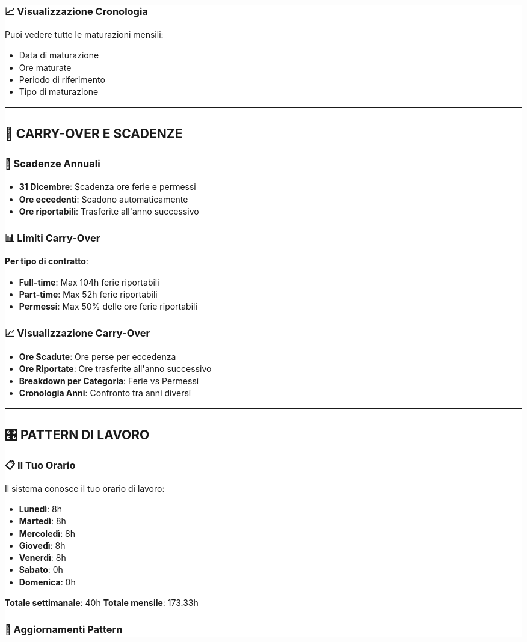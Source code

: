 ### **📈 Visualizzazione Cronologia**

Puoi vedere tutte le maturazioni mensili:
- Data di maturazione
- Ore maturate
- Periodo di riferimento
- Tipo di maturazione

---

## 🔄 **CARRY-OVER E SCADENZE**

### **📅 Scadenze Annuali**

- **31 Dicembre**: Scadenza ore ferie e permessi
- **Ore eccedenti**: Scadono automaticamente
- **Ore riportabili**: Trasferite all'anno successivo

### **📊 Limiti Carry-Over**

**Per tipo di contratto**:
- **Full-time**: Max 104h ferie riportabili
- **Part-time**: Max 52h ferie riportabili
- **Permessi**: Max 50% delle ore ferie riportabili

### **📈 Visualizzazione Carry-Over**

- **Ore Scadute**: Ore perse per eccedenza
- **Ore Riportate**: Ore trasferite all'anno successivo
- **Breakdown per Categoria**: Ferie vs Permessi
- **Cronologia Anni**: Confronto tra anni diversi

---

## 🎛️ **PATTERN DI LAVORO**

### **📋 Il Tuo Orario**

Il sistema conosce il tuo orario di lavoro:
- **Lunedì**: 8h
- **Martedì**: 8h
- **Mercoledì**: 8h
- **Giovedì**: 8h
- **Venerdì**: 8h
- **Sabato**: 0h
- **Domenica**: 0h

**Totale settimanale**: 40h
**Totale mensile**: 173.33h

### **🔄 Aggiornamenti Pattern**
